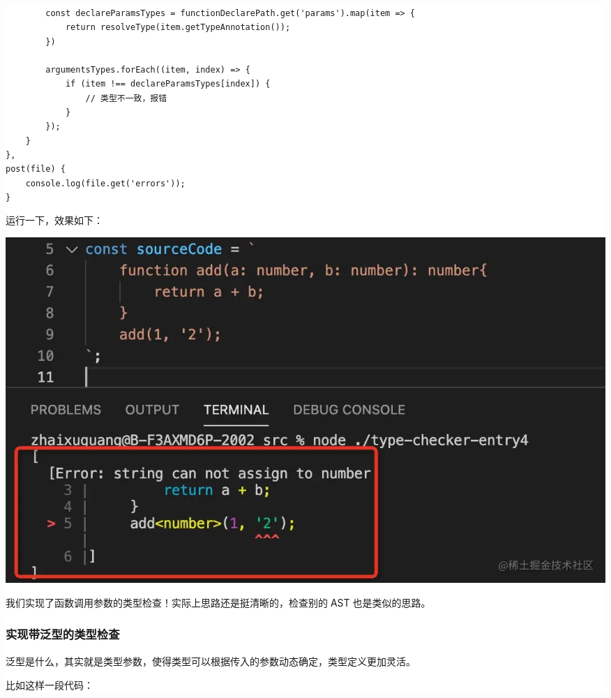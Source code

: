 ```Plain Text
        const declareParamsTypes = functionDeclarePath.get('params').map(item => {
            return resolveType(item.getTypeAnnotation());
        })

        argumentsTypes.forEach((item, index) => {
            if (item !== declareParamsTypes[index]) {
                // 类型不一致，报错
            }
        });
    }
},
post(file) {
    console.log(file.get('errors'));
}

```
运行一下，效果如下：

![image](images/UOlTQNjTHGhYtI687LxNB7-L9pXzaJKOiMvEAC8ZCNs.webp)

我们实现了函数调用参数的类型检查！实际上思路还是挺清晰的，检查别的 AST 也是类似的思路。

### 实现带泛型的类型检查
泛型是什么，其实就是类型参数，使得类型可以根据传入的参数动态确定，类型定义更加灵活。

比如这样一段代码：
